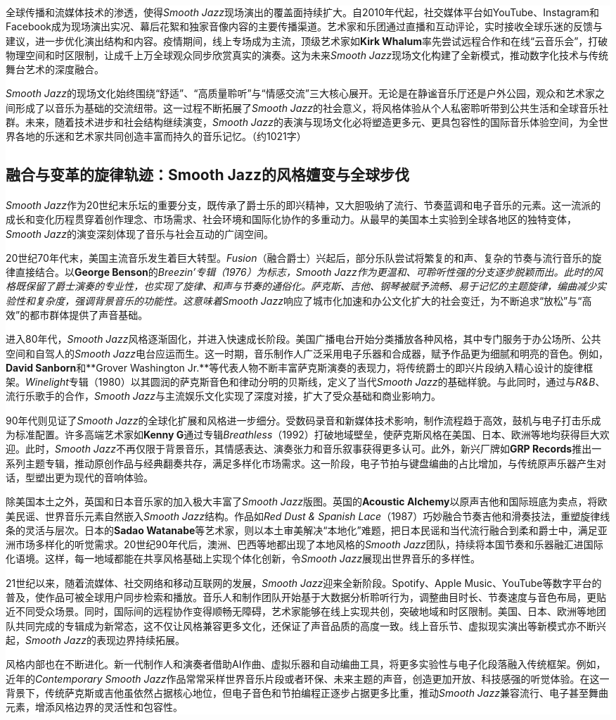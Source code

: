 全球传播和流媒体技术的渗透，使得*Smooth
Jazz*现场演出的覆盖面持续扩大。自2010年代起，社交媒体平台如YouTube、Instagram和Facebook成为现场演出实况、幕后花絮和独家音像内容的主要传播渠道。艺术家和乐团通过直播和互动评论，实时接收全球乐迷的反馈与建议，进一步优化演出结构和内容。疫情期间，线上专场成为主流，顶级艺术家如**Kirk
Whalum**率先尝试远程合作和在线“云音乐会”，打破物理空间和时区限制，让成千上万全球观众同步欣赏真实的演奏。这为未来*Smooth
Jazz*现场文化构建了全新模式，推动数字化技术与传统舞台艺术的深度融合。

*Smooth
Jazz*的现场文化始终围绕“舒适”、“高质量聆听”与“情感交流”三大核心展开。无论是在静谧音乐厅还是户外公园，观众和艺术家之间形成了以音乐为基础的交流纽带。这一过程不断拓展了*Smooth
Jazz*的社会意义，将风格体验从个人私密聆听带到公共生活和全球音乐社群。未来，随着技术进步和社会结构继续演变，*Smooth
Jazz*的表演与现场文化必将塑造更多元、更具包容性的国际音乐体验空间，为全世界各地的乐迷和艺术家共同创造丰富而持久的音乐记忆。（约1021字）

## 融合与变革的旋律轨迹：Smooth Jazz的风格嬗变与全球步伐

*Smooth
Jazz*作为20世纪末乐坛的重要分支，既传承了爵士乐的即兴精神，又大胆吸纳了流行、节奏蓝调和电子音乐的元素。这一流派的成长和变化历程贯穿着创作理念、市场需求、社会环境和国际化协作的多重动力。从最早的美国本土实验到全球各地区的独特变体，*Smooth
Jazz*的演变深刻体现了音乐与社会互动的广阔空间。

20世纪70年代末，美国主流音乐发生着巨大转型。_Fusion_（融合爵士）兴起后，部分乐队尝试将繁复的和声、复杂的节奏与流行音乐的旋律直接结合。以**George
Benson**的*Breezin’*专辑（1976）为标志，*Smooth
Jazz*作为更温和、可聆听性强的分支逐步脱颖而出。此时的风格既保留了爵士演奏的专业性，也实现了旋律、和声与节奏的通俗化。萨克斯、吉他、钢琴被赋予流畅、易于记忆的主题旋律，编曲减少实验性和复杂度，强调背景音乐的功能性。这意味着*Smooth
Jazz*响应了城市化加速和办公文化扩大的社会变迁，为不断追求“放松”与“高效”的都市群体提供了声音基础。

进入80年代，*Smooth
Jazz*风格逐渐固化，并进入快速成长阶段。美国广播电台开始分类播放各种风格，其中专门服务于办公场所、公共空间和自驾人的*Smooth
Jazz*电台应运而生。这一时期，音乐制作人广泛采用电子乐器和合成器，赋予作品更为细腻和明亮的音色。例如，**David
Sanborn**和**Grover Washington
Jr.**等代表人物不断丰富萨克斯演奏的表现力，将传统爵士的即兴片段纳入精心设计的旋律框架。*Winelight*专辑（1980）以其圆润的萨克斯音色和律动分明的贝斯线，定义了当代*Smooth
Jazz*的基础样貌。与此同时，通过与*R&B*、流行乐歌手的合作，*Smooth
Jazz*与主流娱乐文化实现了深度对接，扩大了受众基础和商业影响力。

90年代则见证了*Smooth
Jazz*的全球化扩展和风格进一步细分。受数码录音和新媒体技术影响，制作流程趋于高效，鼓机与电子打击乐成为标准配置。许多高端艺术家如**Kenny
G**通过专辑*Breathless*（1992）打破地域壁垒，使萨克斯风格在美国、日本、欧洲等地均获得巨大欢迎。此时，*Smooth
Jazz*不再仅限于背景音乐，其情感表达、演奏张力和音乐叙事获得更多认可。此外，新兴厂牌如**GRP
Records**推出一系列主题专辑，推动原创作品与经典翻奏共存，满足多样化市场需求。这一阶段，电子节拍与键盘编曲的占比增加，与传统原声乐器产生对话，型塑出更为现代的音响体验。

除美国本土之外，英国和日本音乐家的加入极大丰富了*Smooth Jazz*版图。英国的**Acoustic
Alchemy**以原声吉他和国际班底为卖点，将欧美民谣、世界音乐元素自然嵌入*Smooth Jazz*结构。作品如*Red
Dust & Spanish Lace*（1987）巧妙融合节奏吉他和滑奏技法，重塑旋律线条的灵活与层次。日本的**Sadao
Watanabe**等艺术家，则以本土审美解决“本地化”难题，把日本民谣和当代流行融合到柔和爵士中，满足亚洲市场多样化的听觉需求。20世纪90年代后，澳洲、巴西等地都出现了本地风格的*Smooth
Jazz*团队，持续将本国节奏和乐器融汇进国际化语境。这样，每一地域都能在共享风格基础上实现个体化创新，令*Smooth
Jazz*展现出世界音乐的多样性。

21世纪以来，随着流媒体、社交网络和移动互联网的发展，*Smooth Jazz*迎来全新阶段。Spotify、Apple
Music、YouTube等数字平台的普及，使作品可被全球用户同步检索和播放。音乐人和制作团队开始基于大数据分析聆听行为，调整曲目时长、节奏速度与音色布局，更贴近不同受众场景。同时，国际间的远程协作变得顺畅无障碍，艺术家能够在线上实现共创，突破地域和时区限制。美国、日本、欧洲等地团队共同完成的专辑成为新常态，这不仅让风格兼容更多文化，还保证了声音品质的高度一致。线上音乐节、虚拟现实演出等新模式亦不断兴起，*Smooth
Jazz*的表现边界持续拓展。

风格内部也在不断进化。新一代制作人和演奏者借助AI作曲、虚拟乐器和自动编曲工具，将更多实验性与电子化段落融入传统框架。例如，近年的*Contemporary
Smooth
Jazz*作品常常采样世界音乐片段或者环保、未来主题的声音，创造更加开放、科技感强的听觉体验。在这一背景下，传统萨克斯或吉他虽依然占据核心地位，但电子音色和节拍编程正逐步占据更多比重，推动*Smooth
Jazz*兼容流行、电子甚至舞曲元素，增添风格边界的灵活性和包容性。
